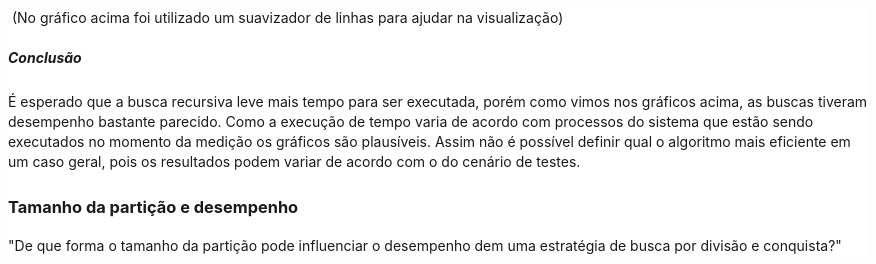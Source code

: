 ​		(No gráfico acima foi utilizado um suavizador de linhas para ajudar na visualização)

##### Conclusão 

   É esperado que a busca recursiva leve mais tempo para ser executada, porém como vimos nos gráficos acima, as buscas tiveram desempenho bastante parecido. Como a execução de tempo varia de acordo com processos do sistema que estão sendo executados no momento da medição os gráficos são plausíveis. Assim não é possível definir qual o algoritmo mais eficiente em um caso geral, pois os resultados podem variar de acordo com o do cenário de testes. 

### Tamanho da partição e desempenho

   "De que forma o tamanho da partição pode influenciar o desempenho dem uma estratégia de busca por divisão e conquista?"
